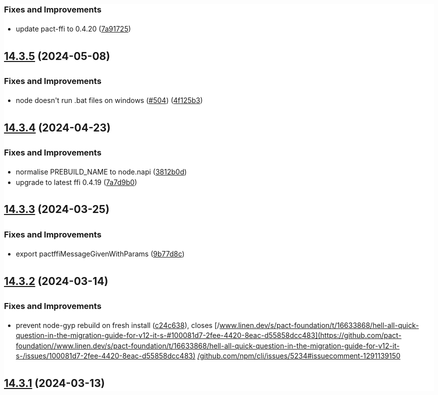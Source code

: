 
### Fixes and Improvements

* update pact-ffi to 0.4.20 ([7a91725](https://github.com/pact-foundation/pact-js-core/commit/7a9172536393ac667b067fb57ba3b73363d9c87b))

## [14.3.5](https://github.com/pact-foundation/pact-js-core/compare/v14.3.4...v14.3.5) (2024-05-08)


### Fixes and Improvements

* node doesn't run .bat files on windows ([#504](https://github.com/pact-foundation/pact-js-core/issues/504)) ([4f125b3](https://github.com/pact-foundation/pact-js-core/commit/4f125b32bc3bdfc5e9bfbbef4e0302073783dcf1))

## [14.3.4](https://github.com/pact-foundation/pact-js-core/compare/v14.3.3...v14.3.4) (2024-04-23)


### Fixes and Improvements

* normalise PREBUILD_NAME to node.napi ([3812b0d](https://github.com/pact-foundation/pact-js-core/commit/3812b0def2559492c0ad4608db062e7c53526fec))
* upgrade to latest ffi 0.4.19 ([7a7d9b0](https://github.com/pact-foundation/pact-js-core/commit/7a7d9b0af6e5d9bfd2356f21808c48a407cf8a03))

## [14.3.3](https://github.com/pact-foundation/pact-js-core/compare/v14.3.2...v14.3.3) (2024-03-25)


### Fixes and Improvements

* export pactffiMessageGivenWithParams ([9b77d8c](https://github.com/pact-foundation/pact-js-core/commit/9b77d8cfa0897661d4f73a8d7483ff9bacff7e66))

## [14.3.2](https://github.com/pact-foundation/pact-js-core/compare/v14.3.1...v14.3.2) (2024-03-14)


### Fixes and Improvements

* prevent node-gyp rebuild on fresh install ([c24c638](https://github.com/pact-foundation/pact-js-core/commit/c24c638bc86cab98793ace6b5488de25ca242c85)), closes [/www.linen.dev/s/pact-foundation/t/16633868/hell-all-quick-question-in-the-migration-guide-for-v12-it-s-#100081d7-2fee-4420-8eac-d55858dcc483](https://github.com/pact-foundation//www.linen.dev/s/pact-foundation/t/16633868/hell-all-quick-question-in-the-migration-guide-for-v12-it-s-/issues/100081d7-2fee-4420-8eac-d55858dcc483) [/github.com/npm/cli/issues/5234#issuecomment-1291139150](https://github.com/pact-foundation//github.com/npm/cli/issues/5234/issues/issuecomment-1291139150)

## [14.3.1](https://github.com/pact-foundation/pact-js-core/compare/v14.3.0...v14.3.1) (2024-03-13)
